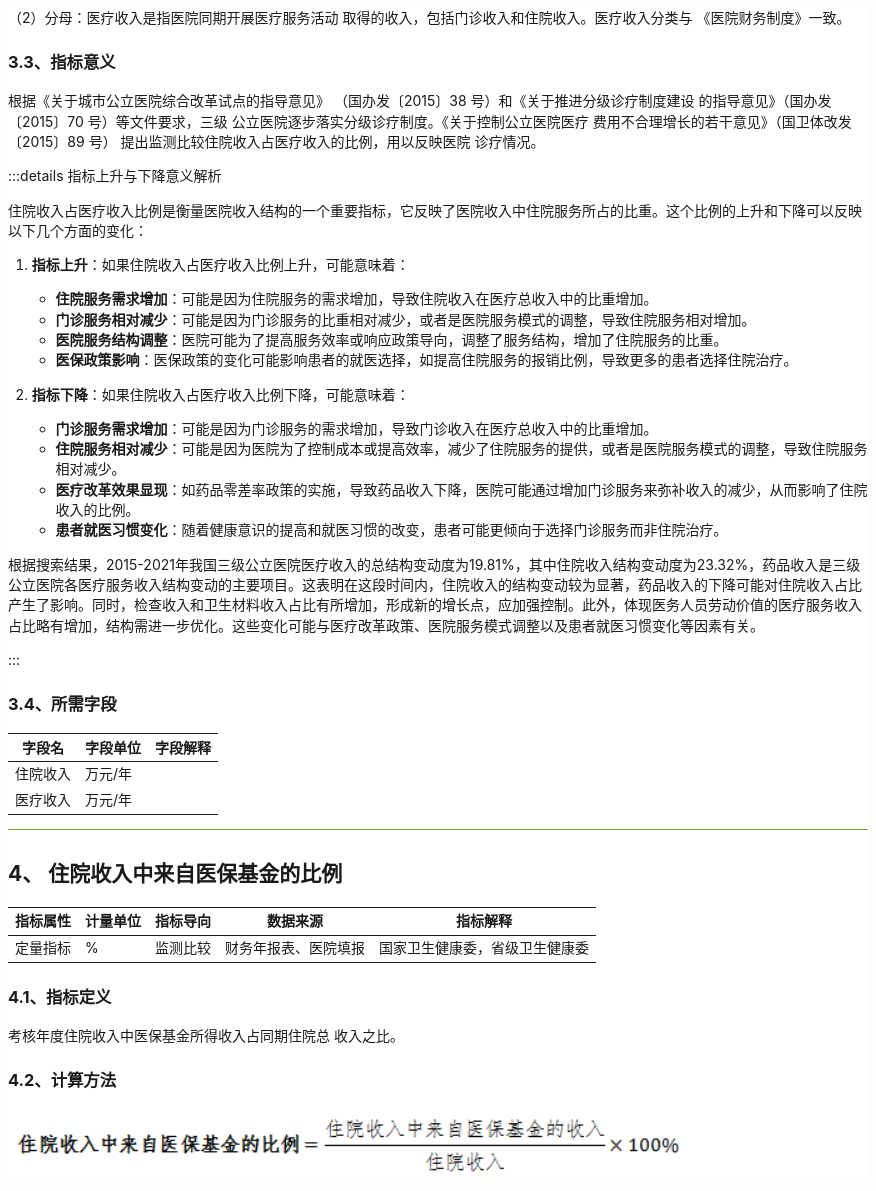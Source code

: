 （2）分母：医疗收入是指医院同期开展医疗服务活动 取得的收入，包括门诊收入和住院收入。医疗收入分类与 《医院财务制度》一致。

### 3.3、指标意义

根据《关于城市公立医院综合改革试点的指导意见》 （国办发〔2015〕38 号）和《关于推进分级诊疗制度建设 的指导意见》（国办发〔2015〕70 号）等文件要求，三级 公立医院逐步落实分级诊疗制度。《关于控制公立医院医疗 费用不合理增长的若干意见》（国卫体改发〔2015〕89 号） 提出监测比较住院收入占医疗收入的比例，用以反映医院 诊疗情况。

:::details 指标上升与下降意义解析

住院收入占医疗收入比例是衡量医院收入结构的一个重要指标，它反映了医院收入中住院服务所占的比重。这个比例的上升和下降可以反映以下几个方面的变化：

1. **指标上升**：如果住院收入占医疗收入比例上升，可能意味着：
   - **住院服务需求增加**：可能是因为住院服务的需求增加，导致住院收入在医疗总收入中的比重增加。
   - **门诊服务相对减少**：可能是因为门诊服务的比重相对减少，或者是医院服务模式的调整，导致住院服务相对增加。
   - **医院服务结构调整**：医院可能为了提高服务效率或响应政策导向，调整了服务结构，增加了住院服务的比重。
   - **医保政策影响**：医保政策的变化可能影响患者的就医选择，如提高住院服务的报销比例，导致更多的患者选择住院治疗。

2. **指标下降**：如果住院收入占医疗收入比例下降，可能意味着：
   - **门诊服务需求增加**：可能是因为门诊服务的需求增加，导致门诊收入在医疗总收入中的比重增加。
   - **住院服务相对减少**：可能是因为医院为了控制成本或提高效率，减少了住院服务的提供，或者是医院服务模式的调整，导致住院服务相对减少。
   - **医疗改革效果显现**：如药品零差率政策的实施，导致药品收入下降，医院可能通过增加门诊服务来弥补收入的减少，从而影响了住院收入的比例。
   - **患者就医习惯变化**：随着健康意识的提高和就医习惯的改变，患者可能更倾向于选择门诊服务而非住院治疗。

根据搜索结果，2015-2021年我国三级公立医院医疗收入的总结构变动度为19.81%，其中住院收入结构变动度为23.32%，药品收入是三级公立医院各医疗服务收入结构变动的主要项目。这表明在这段时间内，住院收入的结构变动较为显著，药品收入的下降可能对住院收入占比产生了影响。同时，检查收入和卫生材料收入占比有所增加，形成新的增长点，应加强控制。此外，体现医务人员劳动价值的医疗服务收入占比略有增加，结构需进一步优化。这些变化可能与医疗改革政策、医院服务模式调整以及患者就医习惯变化等因素有关。

:::

### 3.4、所需字段

| 字段名   | 字段单位 | 字段解释 |
| -------- | -------- | -------- |
| 住院收入 | 万元/年  |          |
| 医疗收入 | 万元/年  |          |

<hr style="background-color:#7ba53b">

## 4、 住院收入中来自医保基金的比例

| 指标属性 | 计量单位 | 指标导向 | 数据来源             | 指标解释                       |
| -------- | -------- | -------- | -------------------- | ------------------------------ |
| 定量指标 | %        | 监测比较 | 财务年报表、医院填报 | 国家卫生健康委，省级卫生健康委 |

### 4.1、指标定义

考核年度住院收入中医保基金所得收入占同期住院总 收入之比。

### 4.2、计算方法

![image-20241017091036748](Pic/image-20241017091036748.png)
